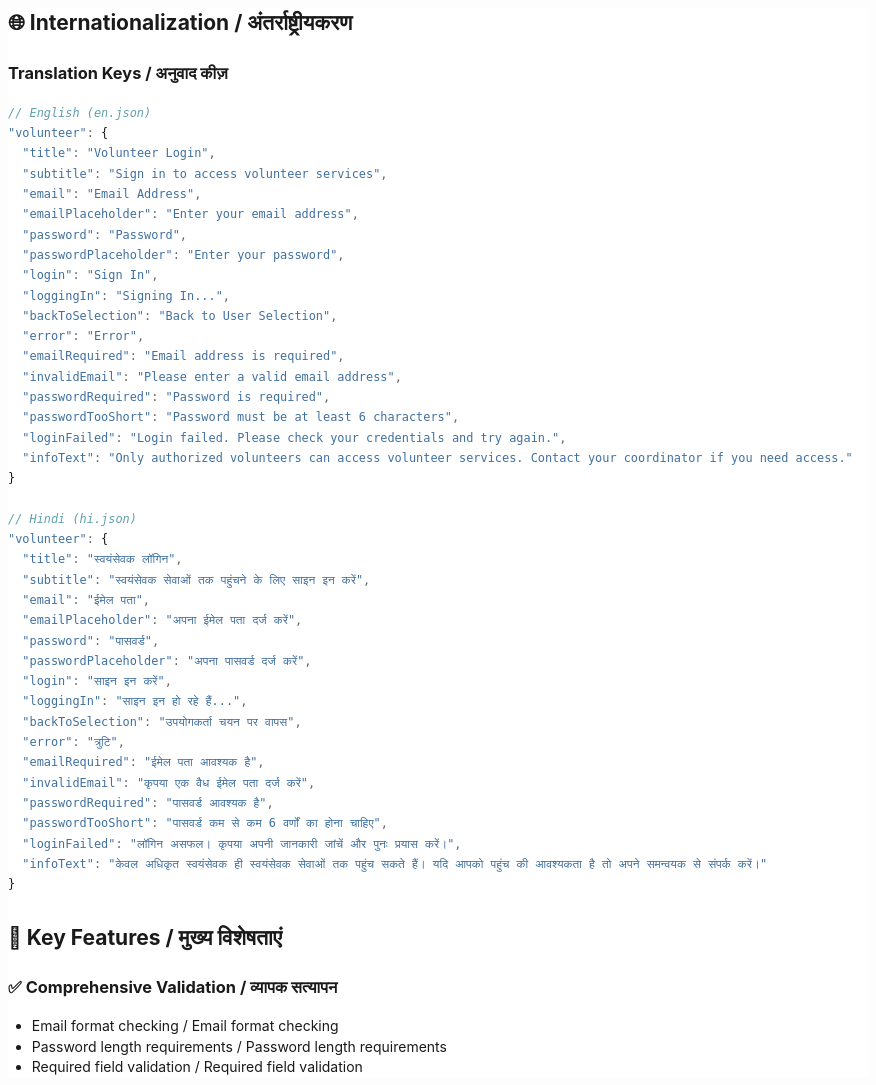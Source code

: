 ## 🌐 Internationalization / अंतर्राष्ट्रीयकरण

### Translation Keys / अनुवाद कीज़
```javascript
// English (en.json)
"volunteer": {
  "title": "Volunteer Login",
  "subtitle": "Sign in to access volunteer services",
  "email": "Email Address",
  "emailPlaceholder": "Enter your email address",
  "password": "Password",
  "passwordPlaceholder": "Enter your password",
  "login": "Sign In",
  "loggingIn": "Signing In...",
  "backToSelection": "Back to User Selection",
  "error": "Error",
  "emailRequired": "Email address is required",
  "invalidEmail": "Please enter a valid email address",
  "passwordRequired": "Password is required",
  "passwordTooShort": "Password must be at least 6 characters",
  "loginFailed": "Login failed. Please check your credentials and try again.",
  "infoText": "Only authorized volunteers can access volunteer services. Contact your coordinator if you need access."
}

// Hindi (hi.json)
"volunteer": {
  "title": "स्वयंसेवक लॉगिन",
  "subtitle": "स्वयंसेवक सेवाओं तक पहुंचने के लिए साइन इन करें",
  "email": "ईमेल पता",
  "emailPlaceholder": "अपना ईमेल पता दर्ज करें",
  "password": "पासवर्ड",
  "passwordPlaceholder": "अपना पासवर्ड दर्ज करें",
  "login": "साइन इन करें",
  "loggingIn": "साइन इन हो रहे हैं...",
  "backToSelection": "उपयोगकर्ता चयन पर वापस",
  "error": "त्रुटि",
  "emailRequired": "ईमेल पता आवश्यक है",
  "invalidEmail": "कृपया एक वैध ईमेल पता दर्ज करें",
  "passwordRequired": "पासवर्ड आवश्यक है",
  "passwordTooShort": "पासवर्ड कम से कम 6 वर्णों का होना चाहिए",
  "loginFailed": "लॉगिन असफल। कृपया अपनी जानकारी जांचें और पुनः प्रयास करें।",
  "infoText": "केवल अधिकृत स्वयंसेवक ही स्वयंसेवक सेवाओं तक पहुंच सकते हैं। यदि आपको पहुंच की आवश्यकता है तो अपने समन्वयक से संपर्क करें।"
}
```

## 🚀 Key Features / मुख्य विशेषताएं

### ✅ Comprehensive Validation / व्यापक सत्यापन
- Email format checking / Email format checking
- Password length requirements / Password length requirements
- Required field validation / Required field validation
